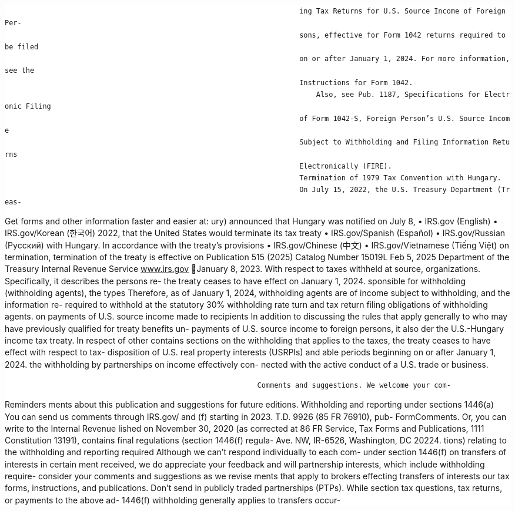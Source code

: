                                                                           ing Tax Returns for U.S. Source Income of Foreign Per-
                                                                          sons, effective for Form 1042 returns required to be filed
                                                                          on or after January 1, 2024. For more information, see the
                                                                          Instructions for Form 1042.
                                                                              Also, see Pub. 1187, Specifications for Electronic Filing
                                                                          of Form 1042-S, Foreign Person’s U.S. Source Income
                                                                          Subject to Withholding and Filing Information Returns
                                                                          Electronically (FIRE).
                                                                          Termination of 1979 Tax Convention with Hungary.
                                                                          On July 15, 2022, the U.S. Treasury Department (Treas-
 Get forms and other information faster and easier at:                    ury) announced that Hungary was notified on July 8,
 • IRS.gov (English)         • IRS.gov/Korean (한국어)                       2022, that the United States would terminate its tax treaty
 • IRS.gov/Spanish (Español) • IRS.gov/Russian (Pусский)                  with Hungary. In accordance with the treaty’s provisions
 • IRS.gov/Chinese (中文)      • IRS.gov/Vietnamese (Tiếng Việt)
                                                                          on termination, termination of the treaty is effective on
                                                 Publication 515 (2025) Catalog Number 15019L
Feb 5, 2025                              Department of the Treasury Internal Revenue Service www.irs.gov
January 8, 2023. With respect to taxes withheld at source,      organizations. Specifically, it describes the persons re-
the treaty ceases to have effect on January 1, 2024.            sponsible for withholding (withholding agents), the types
Therefore, as of January 1, 2024, withholding agents are        of income subject to withholding, and the information re-
required to withhold at the statutory 30% withholding rate      turn and tax return filing obligations of withholding agents.
on payments of U.S. source income made to recipients            In addition to discussing the rules that apply generally to
who may have previously qualified for treaty benefits un-       payments of U.S. source income to foreign persons, it also
der the U.S.-Hungary income tax treaty. In respect of other     contains sections on the withholding that applies to the
taxes, the treaty ceases to have effect with respect to tax-    disposition of U.S. real property interests (USRPIs) and
able periods beginning on or after January 1, 2024.             the withholding by partnerships on income effectively con-
                                                                nected with the active conduct of a U.S. trade or business.

                                                                Comments and suggestions. We welcome your com-
Reminders                                                       ments about this publication and suggestions for future
                                                                editions.
Withholding and reporting under sections 1446(a)
                                                                   You can send us comments through IRS.gov/
and (f) starting in 2023. T.D. 9926 (85 FR 76910), pub-
                                                                FormComments. Or, you can write to the Internal Revenue
lished on November 30, 2020 (as corrected at 86 FR
                                                                Service, Tax Forms and Publications, 1111 Constitution
13191), contains final regulations (section 1446(f) regula-
                                                                Ave. NW, IR-6526, Washington, DC 20224.
tions) relating to the withholding and reporting required
                                                                   Although we can’t respond individually to each com-
under section 1446(f) on transfers of interests in certain
                                                                ment received, we do appreciate your feedback and will
partnership interests, which include withholding require-
                                                                consider your comments and suggestions as we revise
ments that apply to brokers effecting transfers of interests
                                                                our tax forms, instructions, and publications. Don’t send
in publicly traded partnerships (PTPs). While section
                                                                tax questions, tax returns, or payments to the above ad-
1446(f) withholding generally applies to transfers occur-